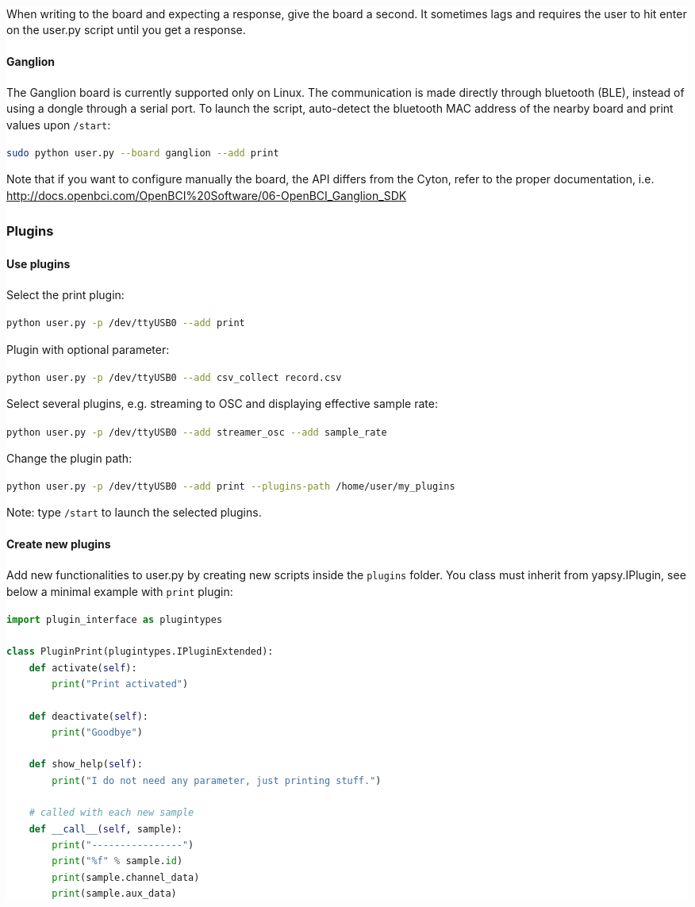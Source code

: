When writing to the board and expecting a response, give the board a second. It sometimes lags and requires
the user to hit enter on the user.py script until you get a response.

#### Ganglion

The Ganglion board is currently supported only on Linux. The communication is made directly through bluetooth (BLE), instead of using a dongle through a serial port. To launch the script, auto-detect the bluetooth MAC address of the nearby board and print values upon `/start`:

```bash
sudo python user.py --board ganglion --add print
```

Note that if you want to configure manually the board, the API differs from the Cyton, refer to the proper documentation, i.e. http://docs.openbci.com/OpenBCI%20Software/06-OpenBCI_Ganglion_SDK

### Plugins

#### Use plugins

Select the print plugin:

```bash
python user.py -p /dev/ttyUSB0 --add print
```

Plugin with optional parameter:

```bash
python user.py -p /dev/ttyUSB0 --add csv_collect record.csv
```

Select several plugins, e.g. streaming to OSC and displaying effective sample rate:

```bash
python user.py -p /dev/ttyUSB0 --add streamer_osc --add sample_rate
```

Change the plugin path:

```bash
python user.py -p /dev/ttyUSB0 --add print --plugins-path /home/user/my_plugins
```

Note: type `/start` to launch the selected plugins.

#### Create new plugins

Add new functionalities to user.py by creating new scripts inside the `plugins` folder. You class must inherit from yapsy.IPlugin, see below a minimal example with `print` plugin:

```python
import plugin_interface as plugintypes

class PluginPrint(plugintypes.IPluginExtended):
    def activate(self):
        print("Print activated")

    def deactivate(self):
        print("Goodbye")

    def show_help(self):
        print("I do not need any parameter, just printing stuff.")

    # called with each new sample
    def __call__(self, sample):
        print("----------------")
        print("%f" % sample.id)
        print(sample.channel_data)
        print(sample.aux_data)
```
